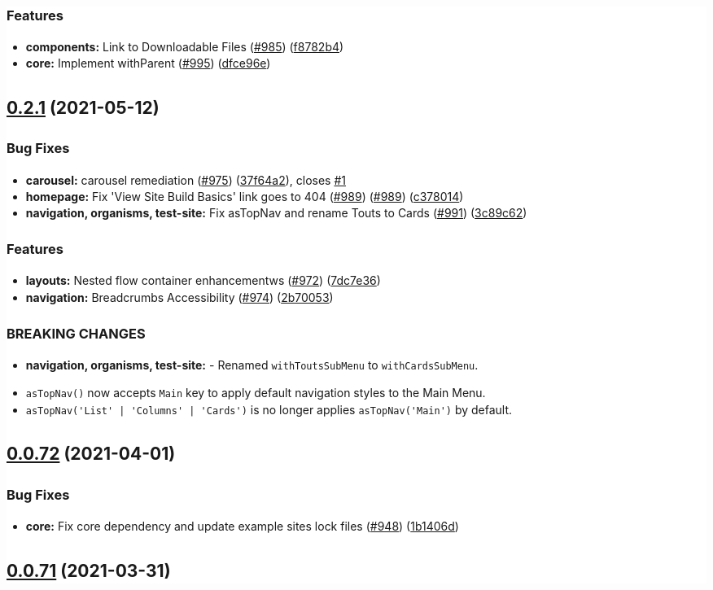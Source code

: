 ### Features

- **components:** Link to Downloadable Files ([#985](https://github.com/johnsonandjohnson/bodiless-js/issues/985)) ([f8782b4](https://github.com/johnsonandjohnson/bodiless-js/commit/f8782b4b77964ce93b733052c9e3c31f88cac901))
- **core:** Implement withParent ([#995](https://github.com/johnsonandjohnson/bodiless-js/issues/995)) ([dfce96e](https://github.com/johnsonandjohnson/bodiless-js/commit/dfce96ec0e8fa71c64a45523ede7f7b50d7444e9))

## [0.2.1](https://github.com/johnsonandjohnson/bodiless-js/compare/v0.2.0...v0.2.1) (2021-05-12)

### Bug Fixes

- **carousel:** carousel remediation ([#975](https://github.com/johnsonandjohnson/bodiless-js/issues/975)) ([37f64a2](https://github.com/johnsonandjohnson/bodiless-js/commit/37f64a269d1fc0a8a31f18d409c46c8febb5f8a8)), closes [#1](https://github.com/johnsonandjohnson/bodiless-js/issues/1)
- **homepage:** Fix 'View Site Build Basics' link goes to 404 ([#989](https://github.com/johnsonandjohnson/bodiless-js/issues/989)) ([#989](https://github.com/johnsonandjohnson/bodiless-js/issues/989)) ([c378014](https://github.com/johnsonandjohnson/bodiless-js/commit/c378014d02df7f1efd502a295ad1e34d9e18c285))
- **navigation, organisms, test-site:** Fix asTopNav and rename Touts to Cards ([#991](https://github.com/johnsonandjohnson/bodiless-js/issues/991)) ([3c89c62](https://github.com/johnsonandjohnson/bodiless-js/commit/3c89c625e7530b87c321c427dda3a2e26853e387))

### Features

- **layouts:** Nested flow container enhancementws ([#972](https://github.com/johnsonandjohnson/bodiless-js/issues/972)) ([7dc7e36](https://github.com/johnsonandjohnson/bodiless-js/commit/7dc7e36ec0b97cc884e658136269a7e6f0100eda))
- **navigation:** Breadcrumbs Accessibility ([#974](https://github.com/johnsonandjohnson/bodiless-js/issues/974)) ([2b70053](https://github.com/johnsonandjohnson/bodiless-js/commit/2b7005360ce5b2bcc707afe69f1e08e842645cdf))

### BREAKING CHANGES

- **navigation, organisms, test-site:** - Renamed `withToutsSubMenu` to `withCardsSubMenu`.

* `asTopNav()` now accepts `Main` key to apply default navigation styles to the Main Menu.
* `asTopNav('List' | 'Columns' | 'Cards')` is no longer applies `asTopNav('Main')` by default.

## [0.0.72](https://github.com/johnsonandjohnson/bodiless-js/compare/v0.0.71...v0.0.72) (2021-04-01)

### Bug Fixes

- **core:** Fix core dependency and update example sites lock files ([#948](https://github.com/johnsonandjohnson/bodiless-js/issues/948)) ([1b1406d](https://github.com/johnsonandjohnson/bodiless-js/commit/1b1406deab3cff7d264ccd61cec16fdeb2574a8a))

## [0.0.71](https://github.com/johnsonandjohnson/bodiless-js/compare/v0.0.70...v0.0.71) (2021-03-31)
